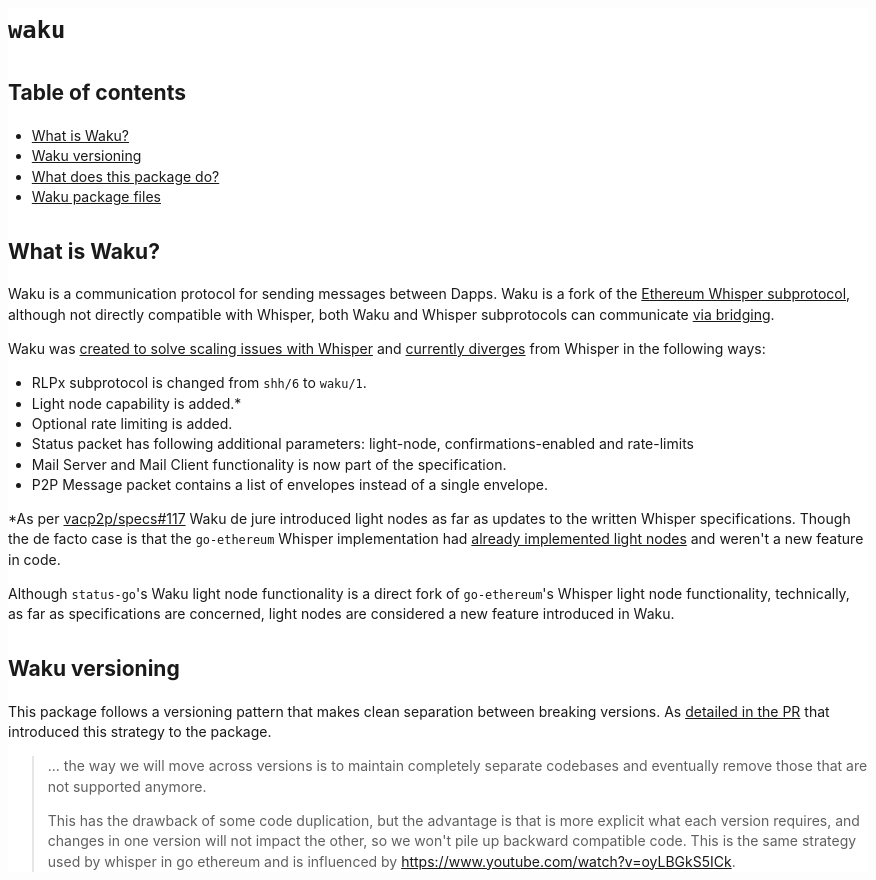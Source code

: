 # `waku`

## Table of contents

- [What is Waku?](#what-is-waku)
- [Waku versioning](#waku-versioning)
- [What does this package do?](#what-does-this-package-do)
- [Waku package files](#waku-package-files)

## What is Waku?

Waku is a communication protocol for sending messages between Dapps. Waku is a fork of the [Ethereum Whisper subprotocol](https://github.com/ethereum/wiki/wiki/Whisper), although not directly compatible with Whisper, both Waku and Whisper subprotocols can communicate [via bridging](https://github.com/vacp2p/specs/blob/master/specs/waku/waku-1.md#backwards-compatibility).

Waku was [created to solve scaling issues with Whisper](https://discuss.status.im/t/fixing-whisper-for-great-profit/1419) and [currently diverges](https://github.com/vacp2p/specs/blob/master/specs/waku/waku-1.md#differences-between-shh6-and-waku1) from Whisper in the following ways:

- RLPx subprotocol is changed from `shh/6` to `waku/1`.
- Light node capability is added.*
- Optional rate limiting is added.
- Status packet has following additional parameters: light-node, confirmations-enabled and rate-limits
- Mail Server and Mail Client functionality is now part of the specification.
- P2P Message packet contains a list of envelopes instead of a single envelope.

*As per [vacp2p/specs#117](https://github.com/vacp2p/specs/pull/117) Waku de jure introduced light nodes as far as updates to the written Whisper specifications. Though the de facto case is that the `go-ethereum` Whisper implementation had [already implemented light nodes](https://github.com/ethereum/go-ethereum/blob/510b6f90db406b697610fe0ff2eee66d173673b2/whisper/whisperv6/whisper.go#L291) and weren't a new feature in code.

Although `status-go`'s Waku light node functionality is a direct fork of `go-ethereum`'s Whisper light node functionality, technically, as far as specifications are concerned, light nodes are considered a new feature introduced in Waku.  

## Waku versioning

This package follows a versioning pattern that makes clean separation between breaking versions. As [detailed in the PR](https://github.com/planq-network/status-go/pull/1947#issue-407073908) that introduced this strategy to the package.

>... the way we will move across versions is to maintain completely separate codebases and eventually remove those that are not supported anymore.
>
>This has the drawback of some code duplication, but the advantage is that is more explicit what each version requires, and changes in one version will not impact the other, so we won't pile up backward compatible code. This is the same strategy used by whisper in go ethereum and is influenced by https://www.youtube.com/watch?v=oyLBGkS5ICk.
